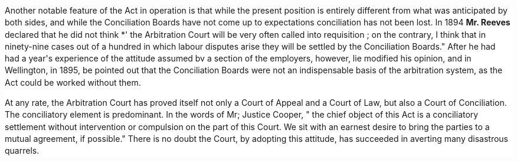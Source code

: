 Another notable feature of the Act in operation is that while the present position is entirely different from what was anticipated by both sides, and while the Conciliation Boards have not come up to expectations conciliation has not been lost. In 1894  **Mr. Reeves**  declared that he did not think *' the Arbitration Court will be very often called into requisition ; on the contrary, I think that in ninety-nine cases out of a hundred in which labour disputes arise they will be settled by the Conciliation Boards." After he had had a year's experience of the attitude assumed bv a section of the employers, however, lie modified his opinion, and in Wellington, in 1895, be pointed out that the Conciliation Boards were not an indispensable basis of the arbitration system, as the Act could be worked without them. 

At any rate, the Arbitration Court has proved itself not only a Court of Appeal and a Court of Law, but also a Court of Conciliation. The conciliatory element is predominant. In the words of Mr; Justice Cooper, " the chief object of this Act is a conciliatory settlement without intervention or compulsion on the part of this Court. We sit with an earnest desire to bring the parties to a mutual agreement, if possible." There is no doubt the Court, by adopting this attitude, has succeeded in averting many disastrous quarrels. 
